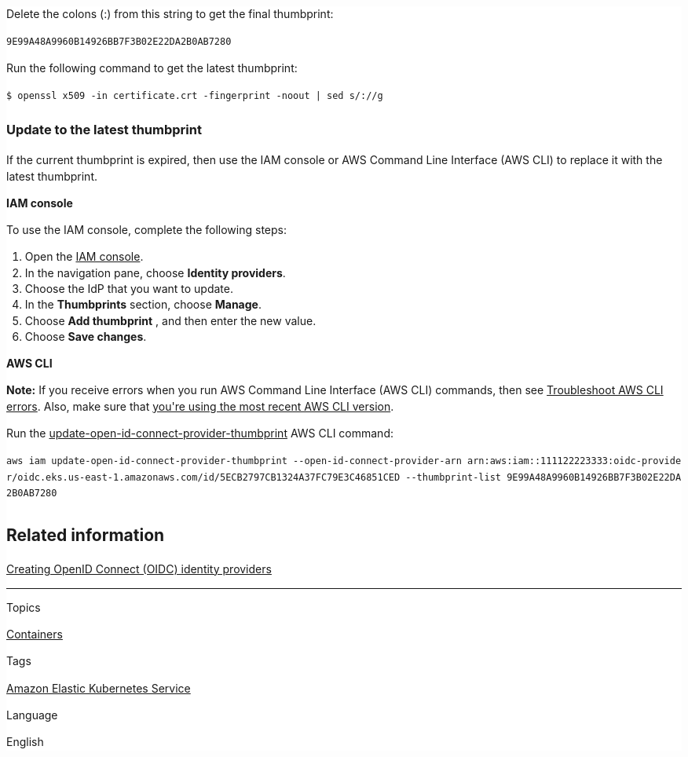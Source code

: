 Delete the colons (:) from this string to get the final thumbprint:
    
    
    9E99A48A9960B14926BB7F3B02E22DA2B0AB7280

Run the following command to get the latest thumbprint:
    
    
    $ openssl x509 -in certificate.crt -fingerprint -noout | sed s/://g

### Update to the latest thumbprint 

If the current thumbprint is expired, then use the IAM console or AWS Command Line Interface (AWS CLI) to replace it with the latest thumbprint.

**IAM console**

To use the IAM console, complete the following steps:

  1. Open the [IAM console](<https://console.aws.amazon.com/iam/>).
  2. In the navigation pane, choose **Identity providers**.
  3. Choose the IdP that you want to update.
  4. In the **Thumbprints** section, choose **Manage**.
  5. Choose **Add thumbprint** , and then enter the new value.
  6. Choose **Save changes**.



**AWS CLI**

**Note:** If you receive errors when you run AWS Command Line Interface (AWS CLI) commands, then see [Troubleshoot AWS CLI errors](<https://docs.aws.amazon.com/cli/latest/userguide/cli-chap-troubleshooting.html>). Also, make sure that [you're using the most recent AWS CLI version](<https://docs.aws.amazon.com/cli/latest/userguide/getting-started-install.html>).

Run the [update-open-id-connect-provider-thumbprint](<https://awscli.amazonaws.com/v2/documentation/api/latest/reference/iam/update-open-id-connect-provider-thumbprint.html>) AWS CLI command:
    
    
    aws iam update-open-id-connect-provider-thumbprint --open-id-connect-provider-arn arn:aws:iam::111122223333:oidc-provider/oidc.eks.us-east-1.amazonaws.com/id/5ECB2797CB1324A37FC79E3C46851CED --thumbprint-list 9E99A48A9960B14926BB7F3B02E22DA2B0AB7280

## Related information

[Creating OpenID Connect (OIDC) identity providers](<https://docs.aws.amazon.com/IAM/latest/UserGuide/id_roles_providers_create_oidc.html>)

* * *

Topics

[Containers](<https://repost.aws/topics/TAgOdRefu6ShempO3dWPEofg/containers>)

Tags

[Amazon Elastic Kubernetes Service](<https://repost.aws/tags/TA4IvCeWI1TE66q4jEj4Z9zg/amazon-elastic-kubernetes-service>)

Language

English
